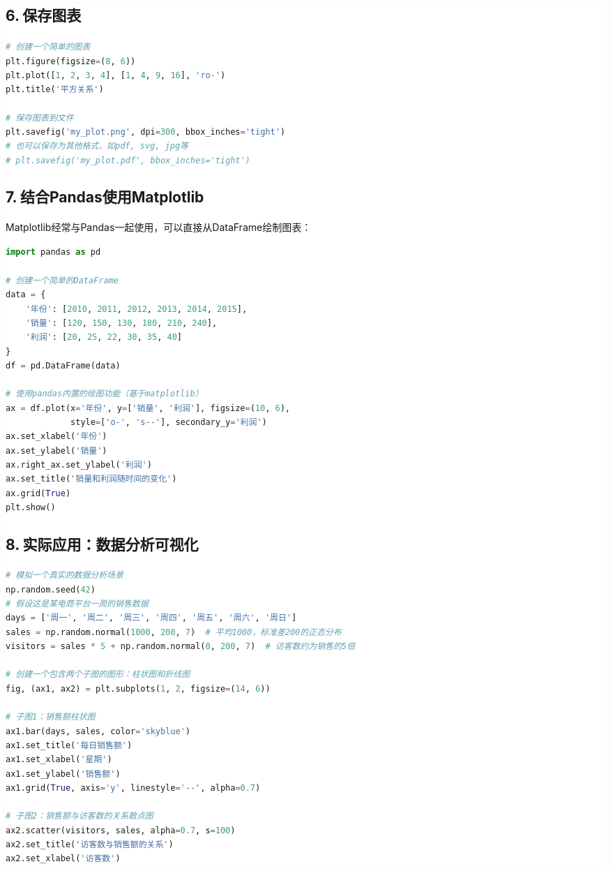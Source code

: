 ## 6. 保存图表

```python
# 创建一个简单的图表
plt.figure(figsize=(8, 6))
plt.plot([1, 2, 3, 4], [1, 4, 9, 16], 'ro-')
plt.title('平方关系')

# 保存图表到文件
plt.savefig('my_plot.png', dpi=300, bbox_inches='tight')
# 也可以保存为其他格式，如pdf, svg, jpg等
# plt.savefig('my_plot.pdf', bbox_inches='tight')
```

## 7. 结合Pandas使用Matplotlib

Matplotlib经常与Pandas一起使用，可以直接从DataFrame绘制图表：

```python
import pandas as pd

# 创建一个简单的DataFrame
data = {
    '年份': [2010, 2011, 2012, 2013, 2014, 2015],
    '销量': [120, 150, 130, 180, 210, 240],
    '利润': [20, 25, 22, 30, 35, 40]
}
df = pd.DataFrame(data)

# 使用pandas内置的绘图功能（基于matplotlib）
ax = df.plot(x='年份', y=['销量', '利润'], figsize=(10, 6), 
             style=['o-', 's--'], secondary_y='利润')
ax.set_xlabel('年份')
ax.set_ylabel('销量')
ax.right_ax.set_ylabel('利润')
ax.set_title('销量和利润随时间的变化')
ax.grid(True)
plt.show()
```

## 8. 实际应用：数据分析可视化

```python
# 模拟一个真实的数据分析场景
np.random.seed(42)
# 假设这是某电商平台一周的销售数据
days = ['周一', '周二', '周三', '周四', '周五', '周六', '周日']
sales = np.random.normal(1000, 200, 7)  # 平均1000，标准差200的正态分布
visitors = sales * 5 + np.random.normal(0, 200, 7)  # 访客数约为销售的5倍

# 创建一个包含两个子图的图形：柱状图和折线图
fig, (ax1, ax2) = plt.subplots(1, 2, figsize=(14, 6))

# 子图1：销售额柱状图
ax1.bar(days, sales, color='skyblue')
ax1.set_title('每日销售额')
ax1.set_xlabel('星期')
ax1.set_ylabel('销售额')
ax1.grid(True, axis='y', linestyle='--', alpha=0.7)

# 子图2：销售额与访客数的关系散点图
ax2.scatter(visitors, sales, alpha=0.7, s=100)
ax2.set_title('访客数与销售额的关系')
ax2.set_xlabel('访客数')
```